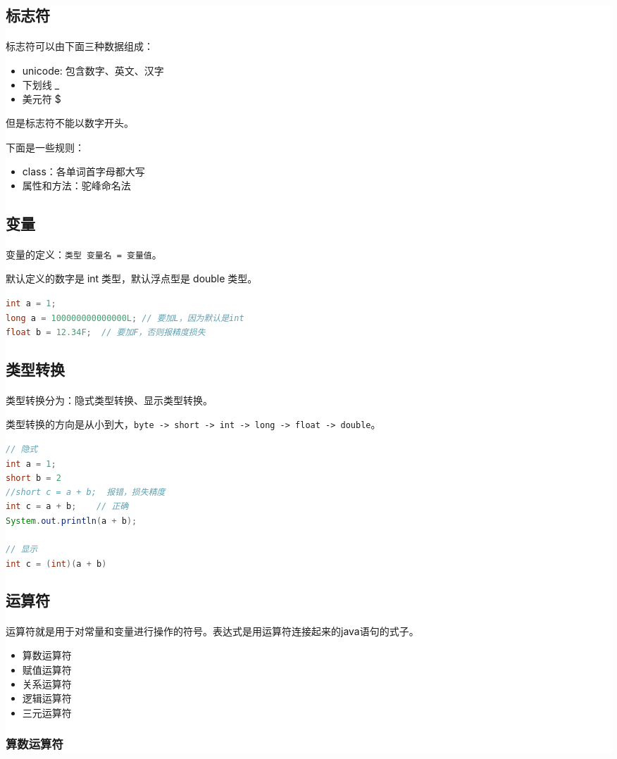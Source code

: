 ## 标志符

标志符可以由下面三种数据组成：
- unicode: 包含数字、英文、汉字
- 下划线 _
- 美元符 $

但是标志符不能以数字开头。

下面是一些规则：
- class：各单词首字母都大写
- 属性和方法：驼峰命名法

## 变量

变量的定义：`类型 变量名 = 变量值`。

默认定义的数字是 int 类型，默认浮点型是 double 类型。

```java
int a = 1;
long a = 100000000000000L; // 要加L，因为默认是int
float b = 12.34F;  // 要加F，否则报精度损失
```

## 类型转换

类型转换分为：隐式类型转换、显示类型转换。

类型转换的方向是从小到大，`byte -> short -> int -> long -> float -> double`。

```java
// 隐式
int a = 1;
short b = 2
//short c = a + b;  报错，损失精度
int c = a + b;    // 正确
System.out.println(a + b);

// 显示
int c = (int)(a + b)
```

## 运算符

运算符就是用于对常量和变量进行操作的符号。表达式是用运算符连接起来的java语句的式子。

- 算数运算符
- 赋值运算符
- 关系运算符
- 逻辑运算符
- 三元运算符

### 算数运算符
